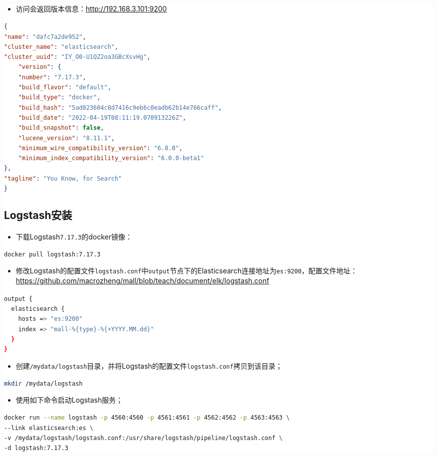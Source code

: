 - 访问会返回版本信息：http://192.168.3.101:9200

```json
{
"name": "dafc7a2de952",
"cluster_name": "elasticsearch",
"cluster_uuid": "IY_O0-U1QZ2oa3GBcXsvHg",
    "version": {
    "number": "7.17.3",
    "build_flavor": "default",
    "build_type": "docker",
    "build_hash": "5ad023604c8d7416c9eb6c0eadb62b14e766caff",
    "build_date": "2022-04-19T08:11:19.070913226Z",
    "build_snapshot": false,
    "lucene_version": "8.11.1",
    "minimum_wire_compatibility_version": "6.8.0",
    "minimum_index_compatibility_version": "6.0.0-beta1"
},
"tagline": "You Know, for Search"
}
```



## Logstash安装



- 下载Logstash`7.17.3`的docker镜像：

```sh
docker pull logstash:7.17.3
```

- 修改Logstash的配置文件`logstash.conf`中`output`节点下的Elasticsearch连接地址为`es:9200`，配置文件地址：https://github.com/macrozheng/mall/blob/teach/document/elk/logstash.conf

```sh
output {
  elasticsearch {
    hosts => "es:9200"
    index => "mall-%{type}-%{+YYYY.MM.dd}"
  }
}
```

- 创建`/mydata/logstash`目录，并将Logstash的配置文件`logstash.conf`拷贝到该目录；

```sh
mkdir /mydata/logstash
```

- 使用如下命令启动Logstash服务；

```sh
docker run --name logstash -p 4560:4560 -p 4561:4561 -p 4562:4562 -p 4563:4563 \
--link elasticsearch:es \
-v /mydata/logstash/logstash.conf:/usr/share/logstash/pipeline/logstash.conf \
-d logstash:7.17.3
```
